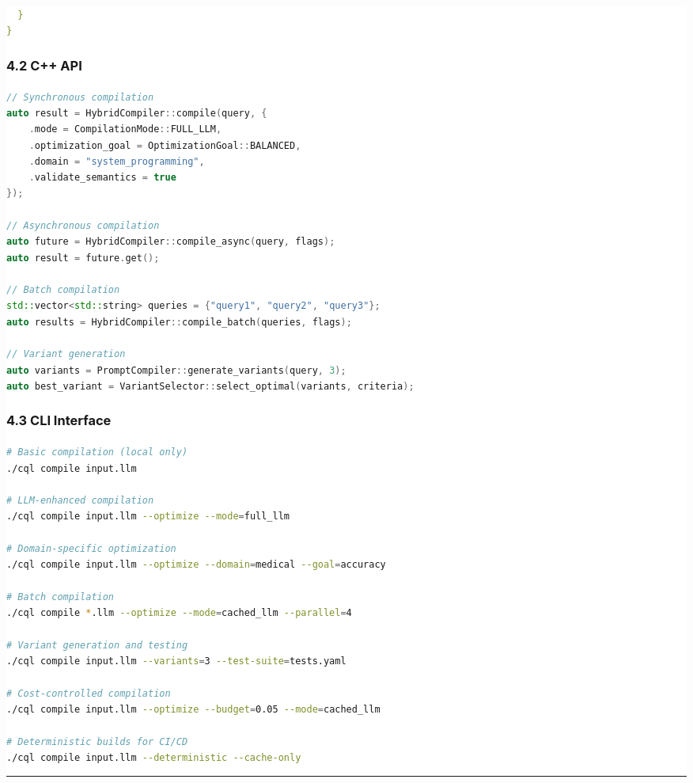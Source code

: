 ```yaml
  }
}
```

### 4.2 C++ API

```cpp
// Synchronous compilation
auto result = HybridCompiler::compile(query, {
    .mode = CompilationMode::FULL_LLM,
    .optimization_goal = OptimizationGoal::BALANCED,
    .domain = "system_programming",
    .validate_semantics = true
});

// Asynchronous compilation
auto future = HybridCompiler::compile_async(query, flags);
auto result = future.get();

// Batch compilation
std::vector<std::string> queries = {"query1", "query2", "query3"};
auto results = HybridCompiler::compile_batch(queries, flags);

// Variant generation
auto variants = PromptCompiler::generate_variants(query, 3);
auto best_variant = VariantSelector::select_optimal(variants, criteria);
```

### 4.3 CLI Interface

```bash
# Basic compilation (local only)
./cql compile input.llm

# LLM-enhanced compilation
./cql compile input.llm --optimize --mode=full_llm

# Domain-specific optimization
./cql compile input.llm --optimize --domain=medical --goal=accuracy

# Batch compilation
./cql compile *.llm --optimize --mode=cached_llm --parallel=4

# Variant generation and testing
./cql compile input.llm --variants=3 --test-suite=tests.yaml

# Cost-controlled compilation
./cql compile input.llm --optimize --budget=0.05 --mode=cached_llm

# Deterministic builds for CI/CD
./cql compile input.llm --deterministic --cache-only
```

---